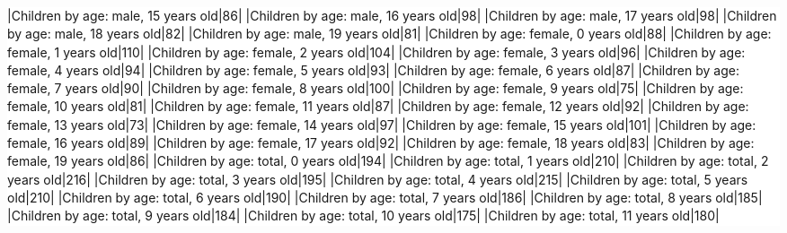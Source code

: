 |Children by age: male, 15 years old|86|
|Children by age: male, 16 years old|98|
|Children by age: male, 17 years old|98|
|Children by age: male, 18 years old|82|
|Children by age: male, 19 years old|81|
|Children by age: female, 0 years old|88|
|Children by age: female, 1 years old|110|
|Children by age: female, 2 years old|104|
|Children by age: female, 3 years old|96|
|Children by age: female, 4 years old|94|
|Children by age: female, 5 years old|93|
|Children by age: female, 6 years old|87|
|Children by age: female, 7 years old|90|
|Children by age: female, 8 years old|100|
|Children by age: female, 9 years old|75|
|Children by age: female, 10 years old|81|
|Children by age: female, 11 years old|87|
|Children by age: female, 12 years old|92|
|Children by age: female, 13 years old|73|
|Children by age: female, 14 years old|97|
|Children by age: female, 15 years old|101|
|Children by age: female, 16 years old|89|
|Children by age: female, 17 years old|92|
|Children by age: female, 18 years old|83|
|Children by age: female, 19 years old|86|
|Children by age: total, 0 years old|194|
|Children by age: total, 1 years old|210|
|Children by age: total, 2 years old|216|
|Children by age: total, 3 years old|195|
|Children by age: total, 4 years old|215|
|Children by age: total, 5 years old|210|
|Children by age: total, 6 years old|190|
|Children by age: total, 7 years old|186|
|Children by age: total, 8 years old|185|
|Children by age: total, 9 years old|184|
|Children by age: total, 10 years old|175|
|Children by age: total, 11 years old|180|